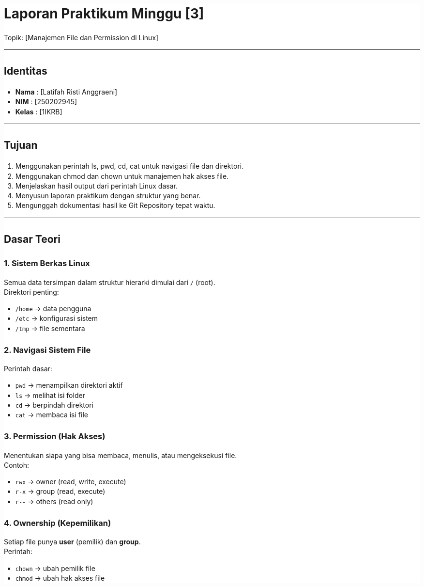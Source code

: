 
# Laporan Praktikum Minggu [3]
Topik: [Manajemen File dan Permission di Linux]

---

## Identitas
- **Nama**  : [Latifah Risti Anggraeni]  
- **NIM**   : [250202945]  
- **Kelas** : [1IKRB]

---

## Tujuan
1. Menggunakan perintah ls, pwd, cd, cat untuk navigasi file dan direktori.
2. Menggunakan chmod dan chown untuk manajemen hak akses file.
3. Menjelaskan hasil output dari perintah Linux dasar.
4. Menyusun laporan praktikum dengan struktur yang benar.
5. Mengunggah dokumentasi hasil ke Git Repository tepat waktu.

---

## Dasar Teori

### 1. Sistem Berkas Linux
Semua data tersimpan dalam struktur hierarki dimulai dari `/` (root).  
Direktori penting:
- `/home` → data pengguna  
- `/etc` → konfigurasi sistem  
- `/tmp` → file sementara  

### 2. Navigasi Sistem File
Perintah dasar:
- `pwd` → menampilkan direktori aktif  
- `ls` → melihat isi folder  
- `cd` → berpindah direktori  
- `cat` → membaca isi file  

### 3. Permission (Hak Akses)
Menentukan siapa yang bisa membaca, menulis, atau mengeksekusi file.  
Contoh:
- `rwx` → owner (read, write, execute)  
- `r-x` → group (read, execute)  
- `r--` → others (read only)

### 4. Ownership (Kepemilikan)
Setiap file punya **user** (pemilik) dan **group**.  
Perintah:  
- `chown` → ubah pemilik file  
- `chmod` → ubah hak akses file  
